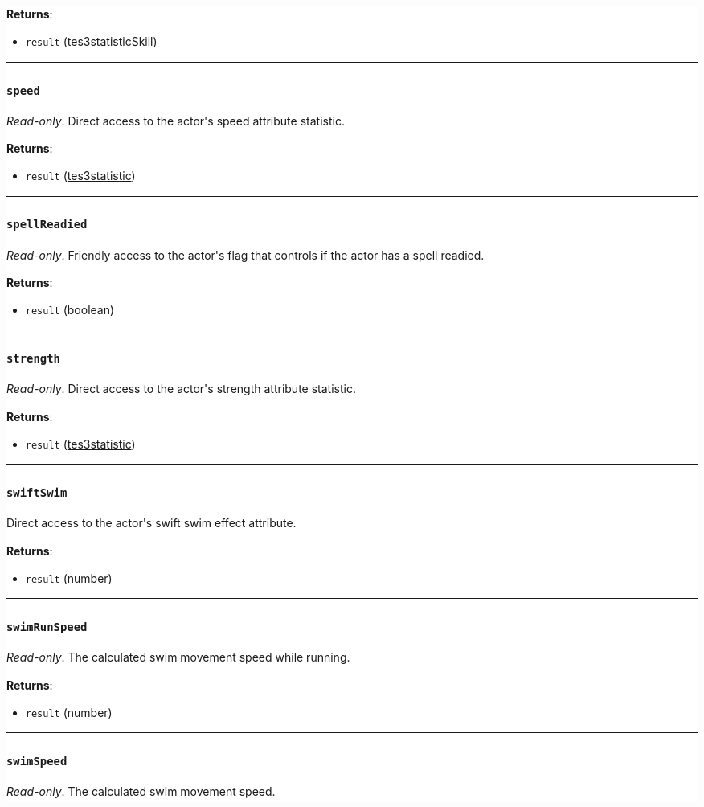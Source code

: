 **Returns**:

* `result` ([tes3statisticSkill](../../types/tes3statisticSkill))

***

### `speed`

*Read-only*. Direct access to the actor's speed attribute statistic.

**Returns**:

* `result` ([tes3statistic](../../types/tes3statistic))

***

### `spellReadied`

*Read-only*. Friendly access to the actor's flag that controls if the actor has a spell readied.

**Returns**:

* `result` (boolean)

***

### `strength`

*Read-only*. Direct access to the actor's strength attribute statistic.

**Returns**:

* `result` ([tes3statistic](../../types/tes3statistic))

***

### `swiftSwim`

Direct access to the actor's swift swim effect attribute.

**Returns**:

* `result` (number)

***

### `swimRunSpeed`

*Read-only*. The calculated swim movement speed while running.

**Returns**:

* `result` (number)

***

### `swimSpeed`

*Read-only*. The calculated swim movement speed.
